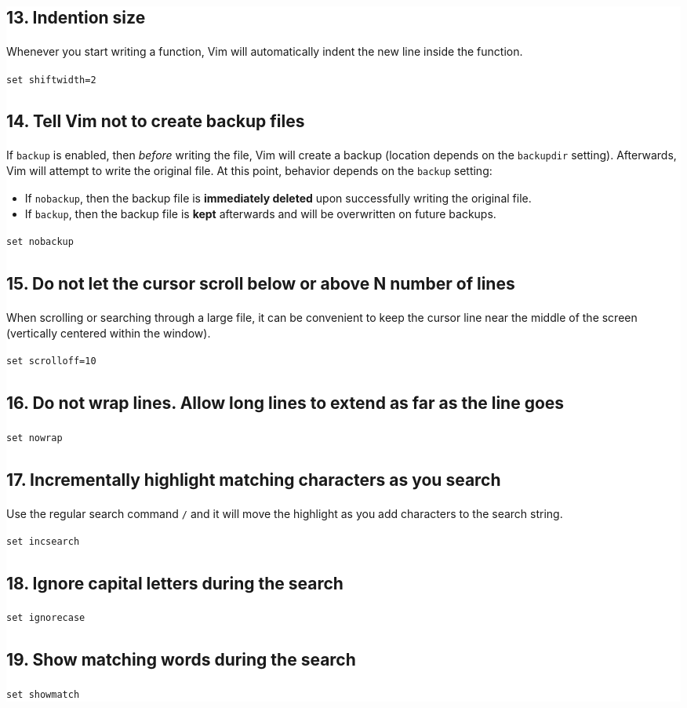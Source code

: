 ## 13. Indention size
Whenever you start writing a function, Vim will automatically indent the new line inside the function.
```
set shiftwidth=2
```

## 14. Tell Vim not to create backup files
If `backup` is enabled, then _before_ writing the file, Vim will create a backup (location depends on the `backupdir` setting). Afterwards, Vim will attempt to write the original file. At this point, behavior depends on the `backup` setting:
- If `nobackup`, then the backup file is **immediately deleted** upon successfully writing the original file.
- If `backup`, then the backup file is **kept** afterwards and will be overwritten on future backups.

```
set nobackup
```

## 15. Do not let the cursor scroll below or above N number of lines
When scrolling or searching through a large file, it can be convenient to keep the cursor line near the middle of the screen (vertically centered within the window).
```
set scrolloff=10
```

## 16. Do not wrap lines. Allow long lines to extend as far as the line goes
```
set nowrap
```

## 17. Incrementally highlight matching characters as you search
Use the regular search command `/` and it will move the highlight as you add characters to the search string.
```
set incsearch
```
## 18. Ignore capital letters during the search
```
set ignorecase
```

## 19. Show matching words during the search
```
set showmatch
```
